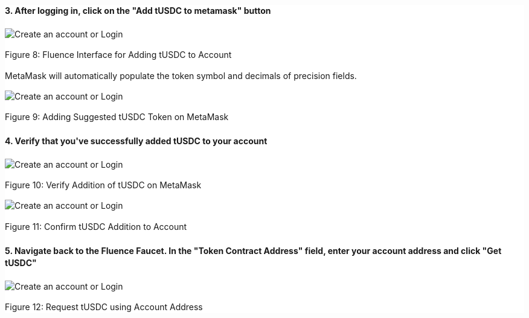 #### 3. After logging in, click on the "Add tUSDC to metamask" button

<div style={{ textAlign: "center" }}>
  <img
    src="/img/fluence-faucet-add-tUSDC.png"
    alt="Create an account or Login"
    style={{ display: "block", margin: "auto", maxWidth: "100%" }}
  />
  <p>Figure 8: Fluence Interface for Adding tUSDC to Account</p>
</div>

MetaMask will automatically populate the token symbol and decimals of precision fields.

<div style={{ textAlign: "center" }}>
  <img
    src="/img/fluence-faucet-add-tUSDC-metamask.png"
    alt="Create an account or Login"
    style={{ display: "block", margin: "auto", maxWidth: "100%" }}
  />
  <p>Figure 9: Adding Suggested tUSDC Token on MetaMask</p>
</div>

#### 4. Verify that you've successfully added tUSDC to your account

<div style={{ textAlign: "center" }}>
  <img
    src="/img/fluence-faucet-add-tUSDC.png"
    alt="Create an account or Login"
    style={{ display: "block", margin: "auto", maxWidth: "100%" }}
  />
  <p>Figure 10: Verify Addition of tUSDC on MetaMask</p>
</div>

<div style={{ textAlign: "center" }}>
  <img
    src="/img/fluence-faucet-confirm-tUSDC-added.png"
    alt="Create an account or Login"
    style={{ display: "block", margin: "auto", maxWidth: "100%" }}
  />
  <p>Figure 11: Confirm tUSDC Addition to Account</p>
</div>

#### 5. Navigate back to the Fluence Faucet. In the "Token Contract Address" field, enter your account address and click "Get tUSDC"

<div style={{ textAlign: "center" }}>
  <img
    src="/img/fluence-faucet-request-tUSDC.png"
    alt="Create an account or Login"
    style={{ display: "block", margin: "auto", maxWidth: "100%" }}
  />
  <p>Figure 12: Request tUSDC using Account Address</p>
</div>
